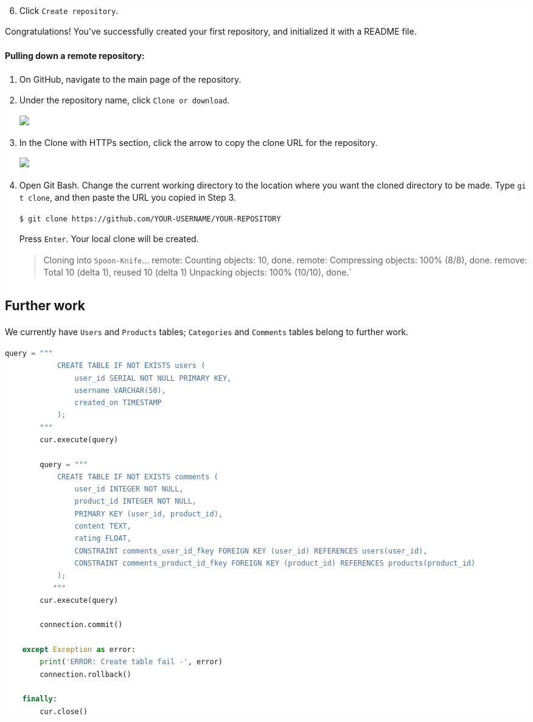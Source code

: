 
6. Click `Create repository`.

Congratulations! You've successfully created your first repository, and initialized it with a README file.

#### Pulling down a remote repository:


1.  On GitHub, navigate to the main page of the repository.
2.  Under the repository name, click `Clone or download`.

     ![](https://i.imgur.com/T2XybjO.png)

3. In the Clone with HTTPs section, click the arrow to copy the clone URL for the repository.
   
   ![](https://i.imgur.com/8bEDb2K.png)


4.  Open Git Bash. Change the current working directory to the location where you want the cloned directory to be made. Type `git clone`, and then paste the URL you copied in Step 3.

    `$ git clone https://github.com/YOUR-USERNAME/YOUR-REPOSITORY`

    Press `Enter`. Your local clone will be created.

    
    > Cloning into `Spoon-Knife`...
    > remote: Counting objects: 10, done.
    > remote: Compressing objects: 100% (8/8), done.
    > remove: Total 10 (delta 1), reused 10 (delta 1)
    > Unpacking objects: 100% (10/10), done.`

## Further work
We currently have `Users` and `Products` tables; `Categories` and `Comments` tables belong to further work.
```python 
query = """
			CREATE TABLE IF NOT EXISTS users (
				user_id SERIAL NOT NULL PRIMARY KEY,
				username VARCHAR(50),
				created_on TIMESTAMP
			);
		"""
        cur.execute(query)

        query = """
			CREATE TABLE IF NOT EXISTS comments (
				user_id INTEGER NOT NULL,
				product_id INTEGER NOT NULL,
				PRIMARY KEY (user_id, product_id),
				content TEXT,
				rating FLOAT,
				CONSTRAINT comments_user_id_fkey FOREIGN KEY (user_id) REFERENCES users(user_id),
				CONSTRAINT comments_product_id_fkey FOREIGN KEY (product_id) REFERENCES products(product_id)
			);
		   """
        cur.execute(query)

        connection.commit()

    except Exception as error:
        print('ERROR: Create table fail -', error)
        connection.rollback()

    finally:
        cur.close()
```